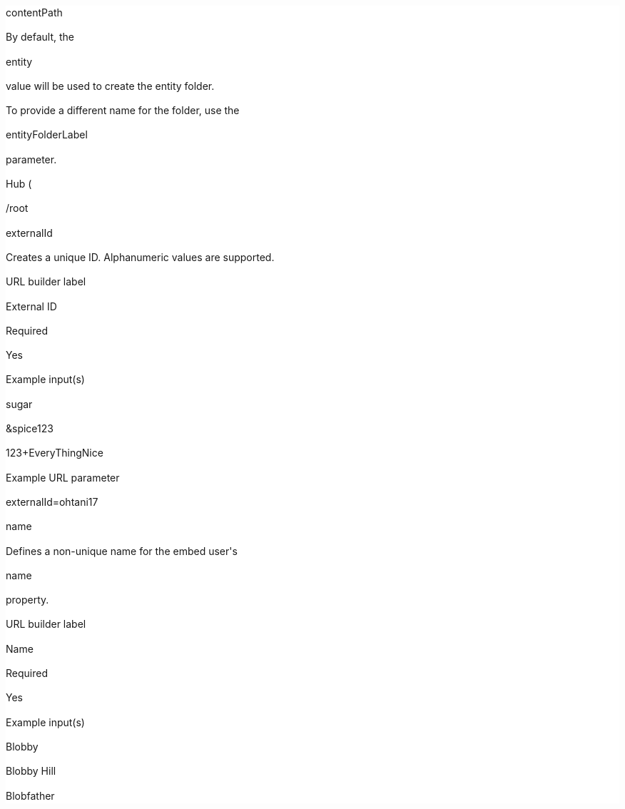 contentPath

By default, the

entity

value will be used to create the entity folder.

To provide a different name for the folder, use the

entityFolderLabel

parameter.

Hub (

/root

externalId

Creates a unique ID. Alphanumeric values are supported.

URL builder label

External ID

Required

Yes

Example input(s)

sugar

&spice123

123+EveryThingNice

Example URL parameter

externalId=ohtani17

name

Defines a non-unique name for the embed user's

name

property.

URL builder label

Name

Required

Yes

Example input(s)

Blobby

Blobby Hill

Blobfather
